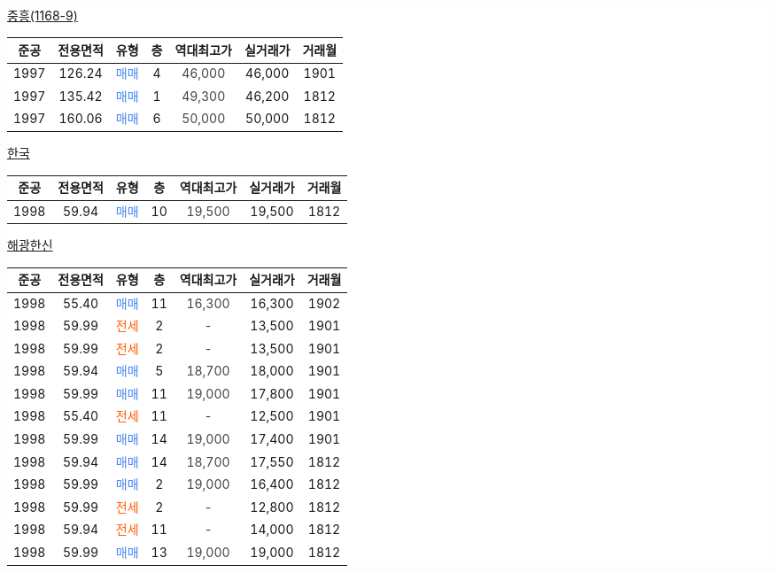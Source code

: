 
<script async src="//pagead2.googlesyndication.com/pagead/js/adsbygoogle.js"></script>

<ins class="adsbygoogle"
     style="display:block"
     data-ad-client="ca-pub-2446590836940007"
     data-ad-slot="1659523306"
     data-ad-format="auto"
     data-full-width-responsive="true"></ins>
<script>
(adsbygoogle = window.adsbygoogle || []).push({});
</script>


[중흥(1168-9)](https://search.naver.com/search.naver?query=%EA%B4%91%EC%A3%BC%EA%B4%91%EC%97%AD%EC%8B%9C+%EC%84%9C%EA%B5%AC+%EC%B9%98%ED%8F%89%EB%8F%99+%EC%A4%91%ED%9D%A5%281168-9%29)

|준공|전용면적|유형|층|역대최고가|실거래가|거래월|
|:---:|:---:|:---:|:---:|:---:|:---:|:---:|
|1997|126.24|<span style="color:#4285f3">매매</span>|4|<span style="color:#444444">46,000</span>|46,000|1901|
|1997|135.42|<span style="color:#4285f3">매매</span>|1|<span style="color:#444444">49,300</span>|46,200|1812|
|1997|160.06|<span style="color:#4285f3">매매</span>|6|<span style="color:#444444">50,000</span>|50,000|1812|

[한국](https://search.naver.com/search.naver?query=%EA%B4%91%EC%A3%BC%EA%B4%91%EC%97%AD%EC%8B%9C+%EC%84%9C%EA%B5%AC+%EC%B9%98%ED%8F%89%EB%8F%99+%ED%95%9C%EA%B5%AD)

|준공|전용면적|유형|층|역대최고가|실거래가|거래월|
|:---:|:---:|:---:|:---:|:---:|:---:|:---:|
|1998|59.94|<span style="color:#4285f3">매매</span>|10|<span style="color:#444444">19,500</span>|19,500|1812|

[해광한신](https://search.naver.com/search.naver?query=%EA%B4%91%EC%A3%BC%EA%B4%91%EC%97%AD%EC%8B%9C+%EC%84%9C%EA%B5%AC+%EC%B9%98%ED%8F%89%EB%8F%99+%ED%95%B4%EA%B4%91%ED%95%9C%EC%8B%A0)

|준공|전용면적|유형|층|역대최고가|실거래가|거래월|
|:---:|:---:|:---:|:---:|:---:|:---:|:---:|
|1998|55.40|<span style="color:#4285f3">매매</span>|11|<span style="color:#444444">16,300</span>|16,300|1902|
|1998|59.99|<span style="color:#ff5a00">전세</span>|2|<span style="color:#444444">-</span>|13,500|1901|
|1998|59.99|<span style="color:#ff5a00">전세</span>|2|<span style="color:#444444">-</span>|13,500|1901|
|1998|59.94|<span style="color:#4285f3">매매</span>|5|<span style="color:#444444">18,700</span>|18,000|1901|
|1998|59.99|<span style="color:#4285f3">매매</span>|11|<span style="color:#444444">19,000</span>|17,800|1901|
|1998|55.40|<span style="color:#ff5a00">전세</span>|11|<span style="color:#444444">-</span>|12,500|1901|
|1998|59.99|<span style="color:#4285f3">매매</span>|14|<span style="color:#444444">19,000</span>|17,400|1901|
|1998|59.94|<span style="color:#4285f3">매매</span>|14|<span style="color:#444444">18,700</span>|17,550|1812|
|1998|59.99|<span style="color:#4285f3">매매</span>|2|<span style="color:#444444">19,000</span>|16,400|1812|
|1998|59.99|<span style="color:#ff5a00">전세</span>|2|<span style="color:#444444">-</span>|12,800|1812|
|1998|59.94|<span style="color:#ff5a00">전세</span>|11|<span style="color:#444444">-</span>|14,000|1812|
|1998|59.99|<span style="color:#4285f3">매매</span>|13|<span style="color:#444444">19,000</span>|19,000|1812|
